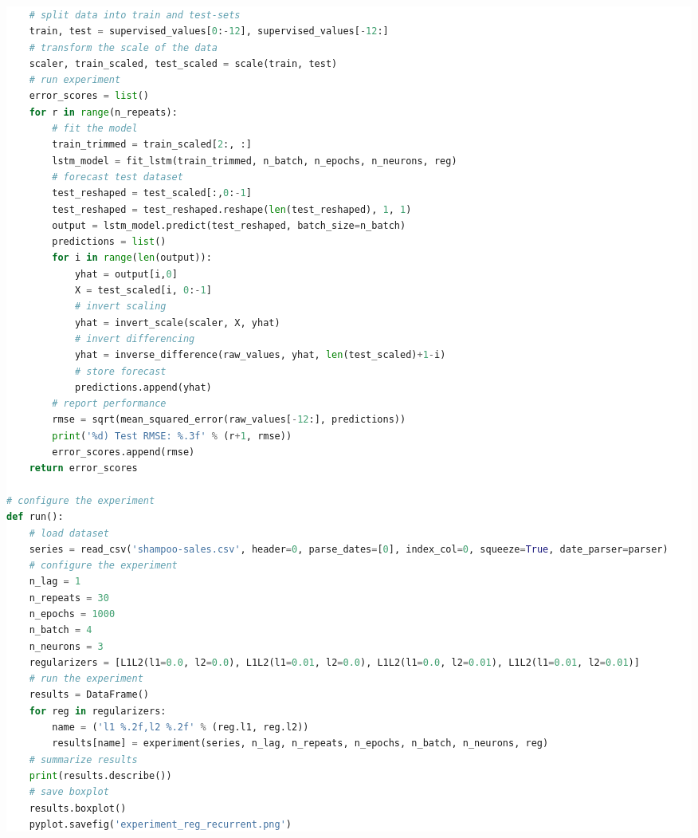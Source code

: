 ```py
	# split data into train and test-sets
	train, test = supervised_values[0:-12], supervised_values[-12:]
	# transform the scale of the data
	scaler, train_scaled, test_scaled = scale(train, test)
	# run experiment
	error_scores = list()
	for r in range(n_repeats):
		# fit the model
		train_trimmed = train_scaled[2:, :]
		lstm_model = fit_lstm(train_trimmed, n_batch, n_epochs, n_neurons, reg)
		# forecast test dataset
		test_reshaped = test_scaled[:,0:-1]
		test_reshaped = test_reshaped.reshape(len(test_reshaped), 1, 1)
		output = lstm_model.predict(test_reshaped, batch_size=n_batch)
		predictions = list()
		for i in range(len(output)):
			yhat = output[i,0]
			X = test_scaled[i, 0:-1]
			# invert scaling
			yhat = invert_scale(scaler, X, yhat)
			# invert differencing
			yhat = inverse_difference(raw_values, yhat, len(test_scaled)+1-i)
			# store forecast
			predictions.append(yhat)
		# report performance
		rmse = sqrt(mean_squared_error(raw_values[-12:], predictions))
		print('%d) Test RMSE: %.3f' % (r+1, rmse))
		error_scores.append(rmse)
	return error_scores

# configure the experiment
def run():
	# load dataset
	series = read_csv('shampoo-sales.csv', header=0, parse_dates=[0], index_col=0, squeeze=True, date_parser=parser)
	# configure the experiment
	n_lag = 1
	n_repeats = 30
	n_epochs = 1000
	n_batch = 4
	n_neurons = 3
	regularizers = [L1L2(l1=0.0, l2=0.0), L1L2(l1=0.01, l2=0.0), L1L2(l1=0.0, l2=0.01), L1L2(l1=0.01, l2=0.01)]
	# run the experiment
	results = DataFrame()
	for reg in regularizers:
		name = ('l1 %.2f,l2 %.2f' % (reg.l1, reg.l2))
		results[name] = experiment(series, n_lag, n_repeats, n_epochs, n_batch, n_neurons, reg)
	# summarize results
	print(results.describe())
	# save boxplot
	results.boxplot()
	pyplot.savefig('experiment_reg_recurrent.png')
```
